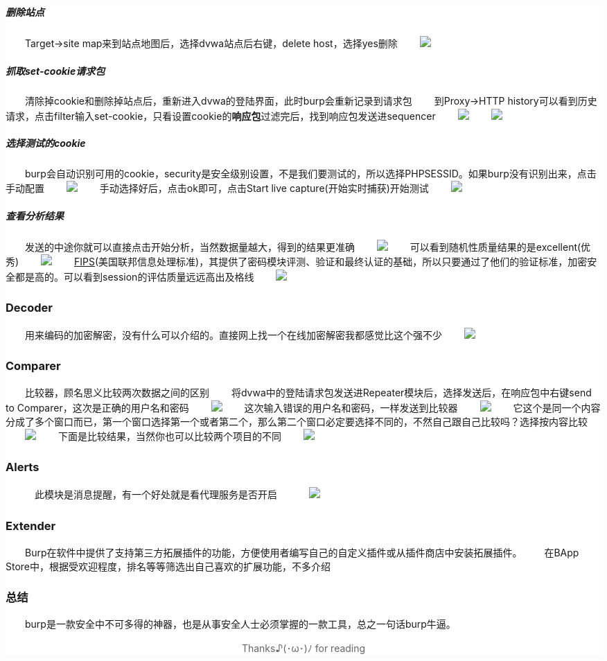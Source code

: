 ##### 删除站点
　　Target->site map来到站点地图后，选择dvwa站点后右键，delete host，选择yes删除
　　<img src="https://s1.ax1x.com/2020/04/19/Ju8bSf.png">
##### 抓取set-cookie请求包
　　清除掉cookie和删除掉站点后，重新进入dvwa的登陆界面，此时burp会重新记录到请求包
　　到Proxy->HTTP history可以看到历史请求，点击filter输入set-cookie，只看设置cookie的<b>响应包</b>过滤完后，找到响应包发送进sequencer
　　<img src="https://s1.ax1x.com/2020/04/19/Ju8RyD.png">
　　<img src="https://s1.ax1x.com/2020/04/19/Ju85TA.png">
##### 选择测试的cookie
　　burp会自动识别可用的cookie，security是安全级别设置，不是我们要测试的，所以选择PHPSESSID。如果burp没有识别出来，点击手动配置
　　<img src="https://s1.ax1x.com/2020/04/18/JnJMTA.png">
　　手动选择好后，点击ok即可，点击Start live capture(开始实时捕获)开始测试
　　<img src="https://s1.ax1x.com/2020/04/18/JnJKwd.png">
##### 查看分析结果
　　发送的中途你就可以直接点击开始分析，当然数据量越大，得到的结果更准确
　　<img src="https://s1.ax1x.com/2020/04/19/Ju8tzT.png">
　　可以看到随机性质量结果的是excellent(优秀)
　　<img src="https://s1.ax1x.com/2020/04/18/JnJkJx.png">
　　[FIPS](https://baike.baidu.com/item/FIPS%20140-2/635016?fr=aladdin)(美国联邦信息处理标准)，其提供了密码模块评测、验证和最终认证的基础，所以只要通过了他们的验证标准，加密安全都是高的。可以看到session的评估质量远远高出及格线
　　<img src="https://s1.ax1x.com/2020/04/19/Ju8YWV.png">

### Decoder
　　用来编码的加密解密，没有什么可以介绍的。直接网上找一个在线加密解密我都感觉比这个强不少
　　<img src="https://s1.ax1x.com/2020/04/19/Ju8ql8.png">

### Comparer
　　比较器，顾名思义比较两次数据之间的区别
　　将dvwa中的登陆请求包发送进Repeater模块后，选择发送后，在响应包中右键send to Comparer，这次是正确的用户名和密码
　　<img src="https://s1.ax1x.com/2020/04/19/Ju84wd.png">
　　这次输入错误的用户名和密码，一样发送到比较器
　　<img src="https://s1.ax1x.com/2020/04/18/JnJUmQ.png">
　　它这个是同一个内容分成了多个窗口而已，第一个窗口选择第一个或者第二个，那么第二个窗口必定要选择不同的，不然自己跟自己比较吗？选择按内容比较
　　<img src="https://s1.ax1x.com/2020/04/19/Ju8L6S.png">
　　下面是比较结果，当然你也可以比较两个项目的不同
　　<img src="https://s1.ax1x.com/2020/04/19/Juw5TO.png">
### Alerts
　　　此模块是消息提醒，有一个好处就是看代理服务是否开启
　　　<img src="https://s1.ax1x.com/2020/04/19/JuwUln.png">

### Extender
　　Burp在软件中提供了支持第三方拓展插件的功能，方便使用者编写自己的自定义插件或从插件商店中安装拓展插件。
　　在BApp Store中，根据受欢迎程度，排名等等筛选出自己喜欢的扩展功能，不多介绍

### 总结
　　burp是一款安全中不可多得的神器，也是从事安全人士必须掌握的一款工具，总之一句话burp牛逼。
<center><font color="#666666">Thanks♪(･ω･)ﾉ for reading</font></center>
